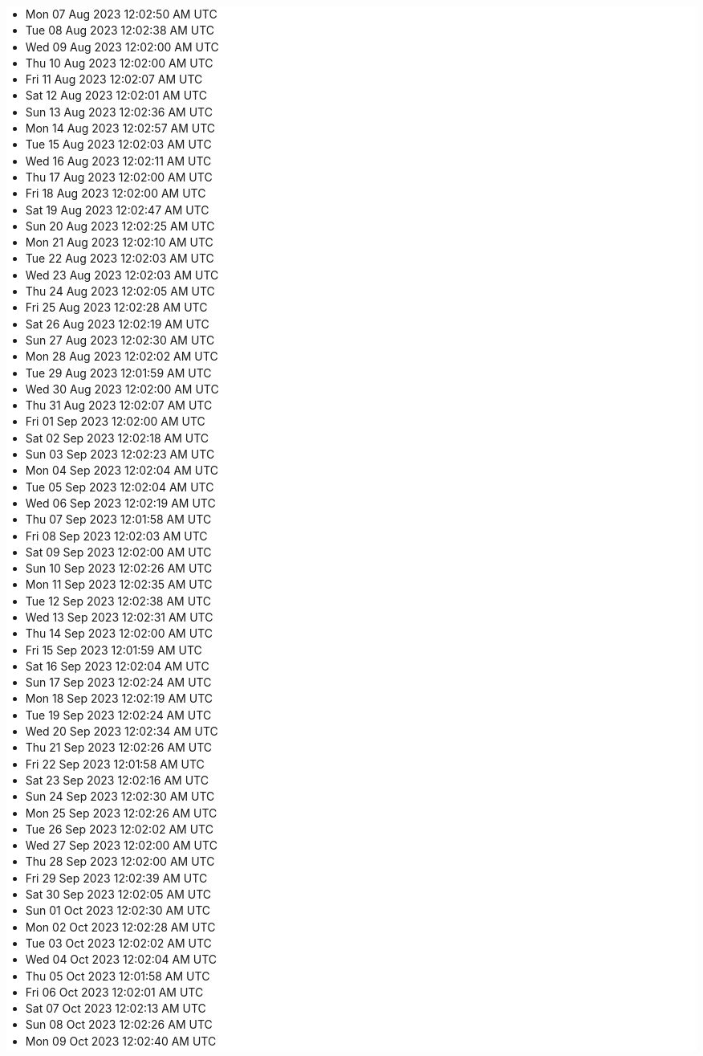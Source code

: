- Mon 07 Aug 2023 12:02:50 AM UTC
- Tue 08 Aug 2023 12:02:38 AM UTC
- Wed 09 Aug 2023 12:02:00 AM UTC
- Thu 10 Aug 2023 12:02:00 AM UTC
- Fri 11 Aug 2023 12:02:07 AM UTC
- Sat 12 Aug 2023 12:02:01 AM UTC
- Sun 13 Aug 2023 12:02:36 AM UTC
- Mon 14 Aug 2023 12:02:57 AM UTC
- Tue 15 Aug 2023 12:02:03 AM UTC
- Wed 16 Aug 2023 12:02:11 AM UTC
- Thu 17 Aug 2023 12:02:00 AM UTC
- Fri 18 Aug 2023 12:02:00 AM UTC
- Sat 19 Aug 2023 12:02:47 AM UTC
- Sun 20 Aug 2023 12:02:25 AM UTC
- Mon 21 Aug 2023 12:02:10 AM UTC
- Tue 22 Aug 2023 12:02:03 AM UTC
- Wed 23 Aug 2023 12:02:03 AM UTC
- Thu 24 Aug 2023 12:02:05 AM UTC
- Fri 25 Aug 2023 12:02:28 AM UTC
- Sat 26 Aug 2023 12:02:19 AM UTC
- Sun 27 Aug 2023 12:02:30 AM UTC
- Mon 28 Aug 2023 12:02:02 AM UTC
- Tue 29 Aug 2023 12:01:59 AM UTC
- Wed 30 Aug 2023 12:02:00 AM UTC
- Thu 31 Aug 2023 12:02:07 AM UTC
- Fri 01 Sep 2023 12:02:00 AM UTC
- Sat 02 Sep 2023 12:02:18 AM UTC
- Sun 03 Sep 2023 12:02:23 AM UTC
- Mon 04 Sep 2023 12:02:04 AM UTC
- Tue 05 Sep 2023 12:02:04 AM UTC
- Wed 06 Sep 2023 12:02:19 AM UTC
- Thu 07 Sep 2023 12:01:58 AM UTC
- Fri 08 Sep 2023 12:02:03 AM UTC
- Sat 09 Sep 2023 12:02:00 AM UTC
- Sun 10 Sep 2023 12:02:26 AM UTC
- Mon 11 Sep 2023 12:02:35 AM UTC
- Tue 12 Sep 2023 12:02:38 AM UTC
- Wed 13 Sep 2023 12:02:31 AM UTC
- Thu 14 Sep 2023 12:02:00 AM UTC
- Fri 15 Sep 2023 12:01:59 AM UTC
- Sat 16 Sep 2023 12:02:04 AM UTC
- Sun 17 Sep 2023 12:02:24 AM UTC
- Mon 18 Sep 2023 12:02:19 AM UTC
- Tue 19 Sep 2023 12:02:24 AM UTC
- Wed 20 Sep 2023 12:02:34 AM UTC
- Thu 21 Sep 2023 12:02:26 AM UTC
- Fri 22 Sep 2023 12:01:58 AM UTC
- Sat 23 Sep 2023 12:02:16 AM UTC
- Sun 24 Sep 2023 12:02:30 AM UTC
- Mon 25 Sep 2023 12:02:26 AM UTC
- Tue 26 Sep 2023 12:02:02 AM UTC
- Wed 27 Sep 2023 12:02:00 AM UTC
- Thu 28 Sep 2023 12:02:00 AM UTC
- Fri 29 Sep 2023 12:02:39 AM UTC
- Sat 30 Sep 2023 12:02:05 AM UTC
- Sun 01 Oct 2023 12:02:30 AM UTC
- Mon 02 Oct 2023 12:02:28 AM UTC
- Tue 03 Oct 2023 12:02:02 AM UTC
- Wed 04 Oct 2023 12:02:04 AM UTC
- Thu 05 Oct 2023 12:01:58 AM UTC
- Fri 06 Oct 2023 12:02:01 AM UTC
- Sat 07 Oct 2023 12:02:13 AM UTC
- Sun 08 Oct 2023 12:02:26 AM UTC
- Mon 09 Oct 2023 12:02:40 AM UTC
